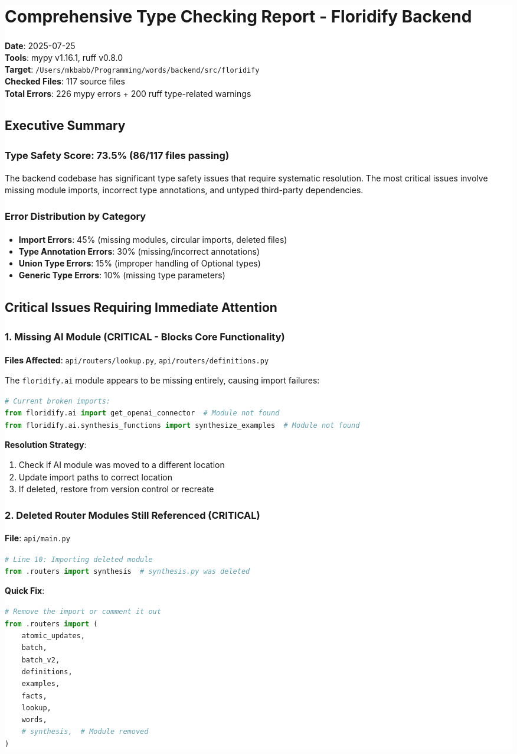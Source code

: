# Comprehensive Type Checking Report - Floridify Backend
**Date**: 2025-07-25  
**Tools**: mypy v1.16.1, ruff v0.8.0  
**Target**: `/Users/mkbabb/Programming/words/backend/src/floridify`  
**Checked Files**: 117 source files  
**Total Errors**: 226 mypy errors + 200 ruff type-related warnings

## Executive Summary

### Type Safety Score: 73.5% (86/117 files passing)

The backend codebase has significant type safety issues that require systematic resolution. The most critical issues involve missing module imports, incorrect type annotations, and untyped third-party dependencies.

### Error Distribution by Category
- **Import Errors**: 45% (missing modules, circular imports, deleted files)
- **Type Annotation Errors**: 30% (missing/incorrect annotations)
- **Union Type Errors**: 15% (improper handling of Optional types)
- **Generic Type Errors**: 10% (missing type parameters)

## Critical Issues Requiring Immediate Attention

### 1. Missing AI Module (CRITICAL - Blocks Core Functionality)
**Files Affected**: `api/routers/lookup.py`, `api/routers/definitions.py`

The `floridify.ai` module appears to be missing entirely, causing import failures:
```python
# Current broken imports:
from floridify.ai import get_openai_connector  # Module not found
from floridify.ai.synthesis_functions import synthesize_examples  # Module not found
```

**Resolution Strategy**:
1. Check if AI module was moved to a different location
2. Update import paths to correct location
3. If deleted, restore from version control or recreate

### 2. Deleted Router Modules Still Referenced (CRITICAL)
**File**: `api/main.py`

```python
# Line 10: Importing deleted module
from .routers import synthesis  # synthesis.py was deleted
```

**Quick Fix**:
```python
# Remove the import or comment it out
from .routers import (
    atomic_updates,
    batch,
    batch_v2,
    definitions,
    examples,
    facts,
    lookup,
    words,
    # synthesis,  # Module removed
)
```

